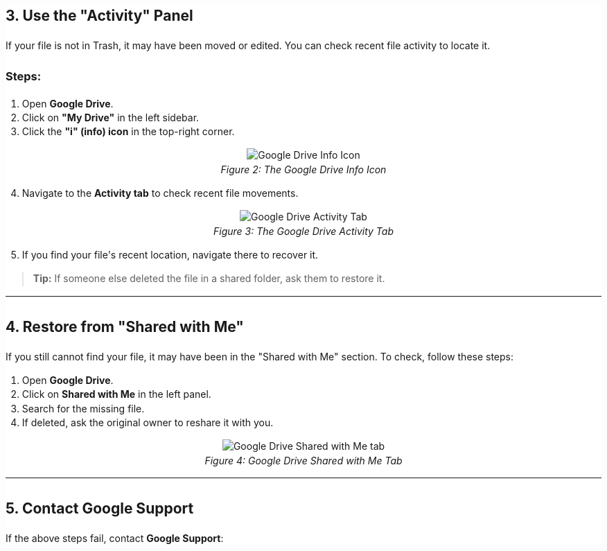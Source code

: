 
## 3. Use the "Activity" Panel

If your file is not in Trash, it may have been moved or edited. You can check recent file activity to locate it.

### Steps:
1. Open **Google Drive**.
2. Click on **"My Drive"** in the left sidebar.
3. Click the **"i" (info) icon** in the top-right corner.

<p align="center">
  <img src="https://i.ibb.co/HfykGdQj/Image-3-23-25-at-9-05-PM.jpg" alt="Google Drive Info Icon" width="500">
  <br>
  <em>Figure 2: The Google Drive Info Icon</em>
</p>

4. Navigate to the **Activity tab** to check recent file movements.

<p align="center">
  <img src="https://i.ibb.co/d4wvTjxm/Image-3-23-25-at-9-14-PM.jpg" alt="Google Drive Activity Tab" width="500">
  <br>
  <em>Figure 3: The Google Drive Activity Tab</em>
</p>

5. If you find your file's recent location, navigate there to recover it.

>  **Tip:** If someone else deleted the file in a shared folder, ask them to restore it.

---

## 4. Restore from "Shared with Me"

If you still cannot find your file, it may have been in the "Shared with Me" section. To check, follow these steps:

1. Open **Google Drive**.
2. Click on **Shared with Me** in the left panel.
3. Search for the missing file.
4. If deleted, ask the original owner to reshare it with you.

<p align="center">
  <img src="https://i.ibb.co/0RHnGHjz/Image-3-23-25-at-10-37-PM.jpg" alt="Google Drive Shared with Me tab" width="500">
  <br>
  <em>Figure 4: Google Drive Shared with Me Tab</em>
</p>

---

## 5. Contact Google Support

If the above steps fail, contact **Google Support**:
